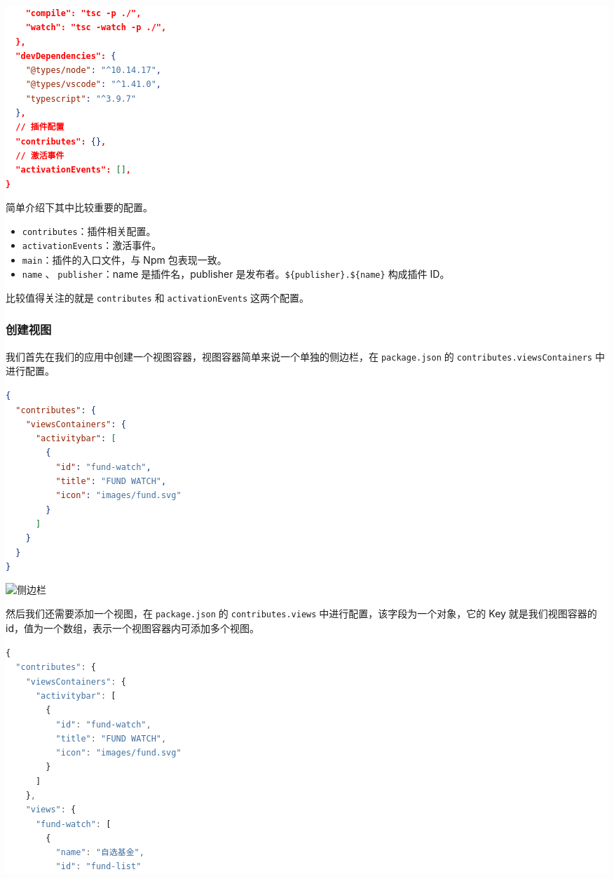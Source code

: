 ```json
    "compile": "tsc -p ./",
    "watch": "tsc -watch -p ./",
  },
  "devDependencies": {
    "@types/node": "^10.14.17",
    "@types/vscode": "^1.41.0",
    "typescript": "^3.9.7"
  },
  // 插件配置
  "contributes": {},
  // 激活事件
  "activationEvents": [],
}
```

简单介绍下其中比较重要的配置。

- `contributes`：插件相关配置。
- `activationEvents`：激活事件。
- `main`：插件的入口文件，与 Npm 包表现一致。
- `name` 、 `publisher`：name 是插件名，publisher 是发布者。`${publisher}.${name}` 构成插件 ID。

比较值得关注的就是 `contributes` 和 `activationEvents` 这两个配置。

### 创建视图

我们首先在我们的应用中创建一个视图容器，视图容器简单来说一个单独的侧边栏，在 `package.json` 的 `contributes.viewsContainers` 中进行配置。

```json
{
  "contributes": {
    "viewsContainers": {
      "activitybar": [
        {
          "id": "fund-watch",
          "title": "FUND WATCH",
          "icon": "images/fund.svg"
        }
      ]
    }
  }
}
```

![侧边栏](https://file.shenfq.com/ipic/2020-08-23-092247.png)

然后我们还需要添加一个视图，在 `package.json` 的 `contributes.views` 中进行配置，该字段为一个对象，它的 Key 就是我们视图容器的 id，值为一个数组，表示一个视图容器内可添加多个视图。

```js
{
  "contributes": {
    "viewsContainers": {
      "activitybar": [
        {
          "id": "fund-watch",
          "title": "FUND WATCH",
          "icon": "images/fund.svg"
        }
      ]
    },
    "views": {
      "fund-watch": [
        {
          "name": "自选基金",
          "id": "fund-list"
```